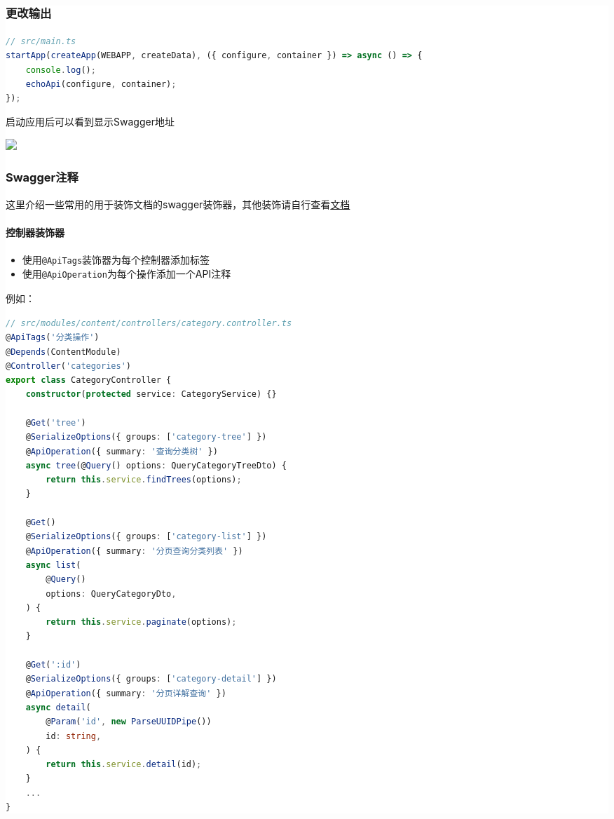 ### 更改输出

```typescript
// src/main.ts
startApp(createApp(WEBAPP, createData), ({ configure, container }) => async () => {
    console.log();
    echoApi(configure, container);
});
```
启动应用后可以看到显示Swagger地址

![](https://img.pincman.com/media/202310131158080.png)

### Swagger注释

这里介绍一些常用的用于装饰文档的swagger装饰器，其他装饰请自行查看[文档](https://docs.nestjs.com/openapi/operations)

#### 控制器装饰器

- 使用`@ApiTags`装饰器为每个控制器添加标签
- 使用`@ApiOperation`为每个操作添加一个API注释

例如：

```typescript
// src/modules/content/controllers/category.controller.ts
@ApiTags('分类操作')
@Depends(ContentModule)
@Controller('categories')
export class CategoryController {
    constructor(protected service: CategoryService) {}

    @Get('tree')
    @SerializeOptions({ groups: ['category-tree'] })
    @ApiOperation({ summary: '查询分类树' })
    async tree(@Query() options: QueryCategoryTreeDto) {
        return this.service.findTrees(options);
    }

    @Get()
    @SerializeOptions({ groups: ['category-list'] })
    @ApiOperation({ summary: '分页查询分类列表' })
    async list(
        @Query()
        options: QueryCategoryDto,
    ) {
        return this.service.paginate(options);
    }

    @Get(':id')
    @SerializeOptions({ groups: ['category-detail'] })
    @ApiOperation({ summary: '分页详解查询' })
    async detail(
        @Param('id', new ParseUUIDPipe())
        id: string,
    ) {
        return this.service.detail(id);
    }
    ...
}
```
